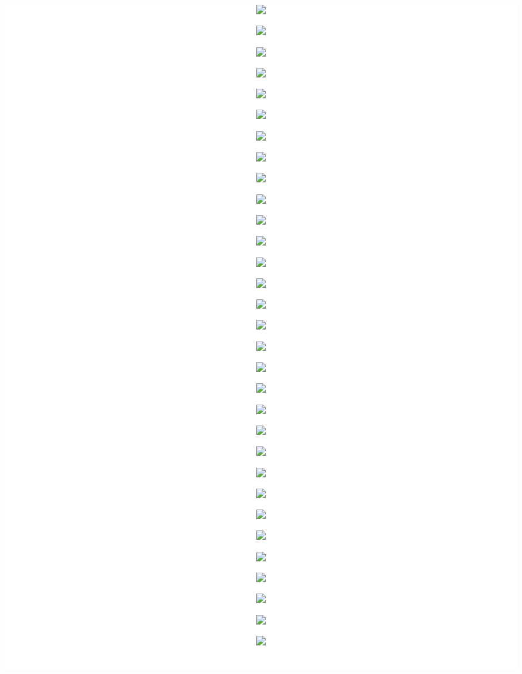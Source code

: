 <p style="text-align: center;"><span class="imageblock" style="display:inline-block;width:740px;;height:auto;max-width:100%"><img src="{{ site.nasurl }}/sunmism/606/002.jpg"/></span></p><p style="text-align: center;"><span class="imageblock" style="display:inline-block;width:740px;;height:auto;max-width:100%"><img src="{{ site.nasurl }}/sunmism/606/003.jpg"/></span></p><p style="text-align: center;"><span class="imageblock" style="display:inline-block;width:740px;;height:auto;max-width:100%"><img src="{{ site.nasurl }}/sunmism/606/004.jpg"/></span></p><p style="text-align: center;"><span class="imageblock" style="display:inline-block;width:740px;;height:auto;max-width:100%"><img src="{{ site.nasurl }}/sunmism/606/005.jpg"/></span></p><p style="text-align: center;"><span class="imageblock" style="display:inline-block;width:740px;;height:auto;max-width:100%"><img src="{{ site.nasurl }}/sunmism/606/006.jpg"/></span></p><p style="text-align: center;"><span class="imageblock" style="display:inline-block;width:740px;;height:auto;max-width:100%"><img src="{{ site.nasurl }}/sunmism/606/007.jpg"/></span></p><p style="text-align: center;"><span class="imageblock" style="display:inline-block;width:740px;;height:auto;max-width:100%"><img src="{{ site.nasurl }}/sunmism/606/008.jpg"/></span></p><p style="text-align: center;"><span class="imageblock" style="display:inline-block;width:740px;;height:auto;max-width:100%"><img src="{{ site.nasurl }}/sunmism/606/009.jpg"/></span></p><p style="text-align: center;"><span class="imageblock" style="display:inline-block;width:740px;;height:auto;max-width:100%"><img src="{{ site.nasurl }}/sunmism/606/010.jpg"/></span></p><p style="text-align: center;"><span class="imageblock" style="display:inline-block;width:740px;;height:auto;max-width:100%"><img src="{{ site.nasurl }}/sunmism/606/011.jpg"/></span></p><p style="text-align: center;"><span class="imageblock" style="display:inline-block;width:740px;;height:auto;max-width:100%"><img src="{{ site.nasurl }}/sunmism/606/012.jpg"/></span></p><p style="text-align: center;"><span class="imageblock" style="display:inline-block;width:740px;;height:auto;max-width:100%"><img src="{{ site.nasurl }}/sunmism/606/013.jpg"/></span></p><p style="text-align: center;"><span class="imageblock" style="display:inline-block;width:740px;;height:auto;max-width:100%"><img src="{{ site.nasurl }}/sunmism/606/014.jpg"/></span></p><p style="text-align: center;"><span class="imageblock" style="display:inline-block;width:740px;;height:auto;max-width:100%"><img src="{{ site.nasurl }}/sunmism/606/015.jpg"/></span></p><p style="text-align: center;"><span class="imageblock" style="display:inline-block;width:740px;;height:auto;max-width:100%"><img src="{{ site.nasurl }}/sunmism/606/016.jpg"/></span></p><p style="text-align: center;"><span class="imageblock" style="display:inline-block;width:740px;;height:auto;max-width:100%"><img src="{{ site.nasurl }}/sunmism/606/017.jpg"/></span></p><p style="text-align: center;"><span class="imageblock" style="display:inline-block;width:740px;;height:auto;max-width:100%"><img src="{{ site.nasurl }}/sunmism/606/018.jpg"/></span></p><p style="text-align: center;"><span class="imageblock" style="display:inline-block;width:740px;;height:auto;max-width:100%"><img src="{{ site.nasurl }}/sunmism/606/019.jpg"/></span></p><p style="text-align: center;"><span class="imageblock" style="display:inline-block;width:740px;;height:auto;max-width:100%"><img src="{{ site.nasurl }}/sunmism/606/020.jpg"/></span></p><p style="text-align: center;"><span class="imageblock" style="display:inline-block;width:740px;;height:auto;max-width:100%"><img src="{{ site.nasurl }}/sunmism/606/021.jpg"/></span></p><p style="text-align: center;"><span class="imageblock" style="display:inline-block;width:740px;;height:auto;max-width:100%"><img src="{{ site.nasurl }}/sunmism/606/022.jpg"/></span></p><p style="text-align: center;"><span class="imageblock" style="display:inline-block;width:740px;;height:auto;max-width:100%"><img src="{{ site.nasurl }}/sunmism/606/023.jpg"/></span></p><p style="text-align: center;"><span class="imageblock" style="display:inline-block;width:740px;;height:auto;max-width:100%"><img src="{{ site.nasurl }}/sunmism/606/024.jpg"/></span></p><p style="text-align: center;"><span class="imageblock" style="display:inline-block;width:740px;;height:auto;max-width:100%"><img src="{{ site.nasurl }}/sunmism/606/025.jpg"/></span></p><p style="text-align: center;"><span class="imageblock" style="display:inline-block;width:740px;;height:auto;max-width:100%"><img src="{{ site.nasurl }}/sunmism/606/026.jpg"/></span></p><p style="text-align: center;"><span class="imageblock" style="display:inline-block;width:740px;;height:auto;max-width:100%"><img src="{{ site.nasurl }}/sunmism/606/027.jpg"/></span></p><p style="text-align: center;"><span class="imageblock" style="display:inline-block;width:740px;;height:auto;max-width:100%"><img src="{{ site.nasurl }}/sunmism/606/028.jpg"/></span></p><p style="text-align: center;"><span class="imageblock" style="display:inline-block;width:740px;;height:auto;max-width:100%"><img src="{{ site.nasurl }}/sunmism/606/029.jpg"/></span></p><p style="text-align: center;"><span class="imageblock" style="display:inline-block;width:740px;;height:auto;max-width:100%"><img src="{{ site.nasurl }}/sunmism/606/030.jpg"/></span></p><p style="text-align: center;"><span class="imageblock" style="display:inline-block;width:740px;;height:auto;max-width:100%"><img src="{{ site.nasurl }}/sunmism/606/031.jpg"/></span></p><p style="text-align: center;"><span class="imageblock" style="display:inline-block;width:740px;;height:auto;max-width:100%"><img src="{{ site.nasurl }}/sunmism/606/032.jpg"/></span></p><p style="text-align: center;"><span class="imageblock" style="display:inline-block;width:740px;;height:auto;max-width:100%">